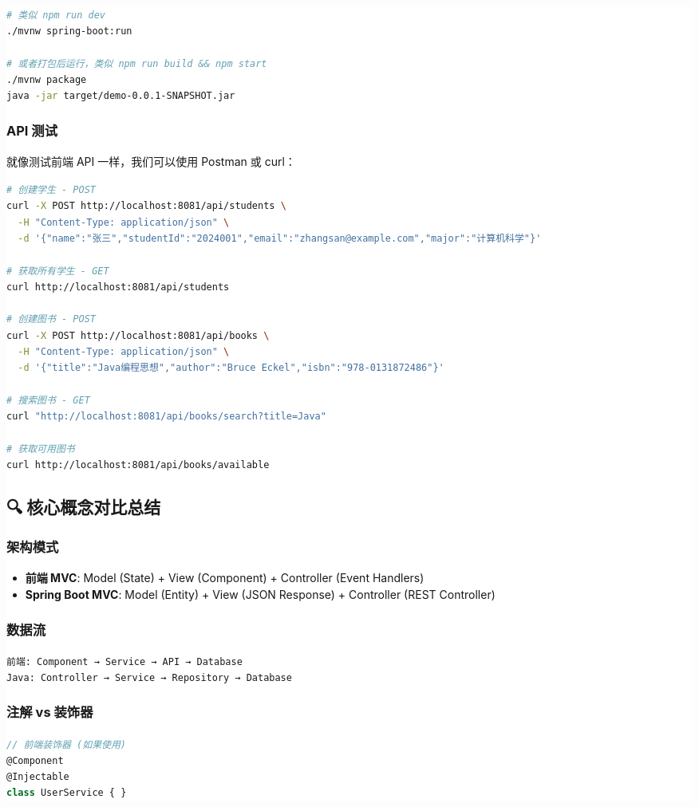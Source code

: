 ```bash
# 类似 npm run dev
./mvnw spring-boot:run

# 或者打包后运行，类似 npm run build && npm start
./mvnw package
java -jar target/demo-0.0.1-SNAPSHOT.jar
```

### API 测试

就像测试前端 API 一样，我们可以使用 Postman 或 curl：

```bash
# 创建学生 - POST
curl -X POST http://localhost:8081/api/students \
  -H "Content-Type: application/json" \
  -d '{"name":"张三","studentId":"2024001","email":"zhangsan@example.com","major":"计算机科学"}'

# 获取所有学生 - GET
curl http://localhost:8081/api/students

# 创建图书 - POST
curl -X POST http://localhost:8081/api/books \
  -H "Content-Type: application/json" \
  -d '{"title":"Java编程思想","author":"Bruce Eckel","isbn":"978-0131872486"}'

# 搜索图书 - GET
curl "http://localhost:8081/api/books/search?title=Java"

# 获取可用图书
curl http://localhost:8081/api/books/available
```

## 🔍 核心概念对比总结

### 架构模式
- **前端 MVC**: Model (State) + View (Component) + Controller (Event Handlers)
- **Spring Boot MVC**: Model (Entity) + View (JSON Response) + Controller (REST Controller)

### 数据流
```
前端: Component → Service → API → Database
Java: Controller → Service → Repository → Database
```

### 注解 vs 装饰器
```javascript
// 前端装饰器 (如果使用)
@Component
@Injectable
class UserService { }
```
